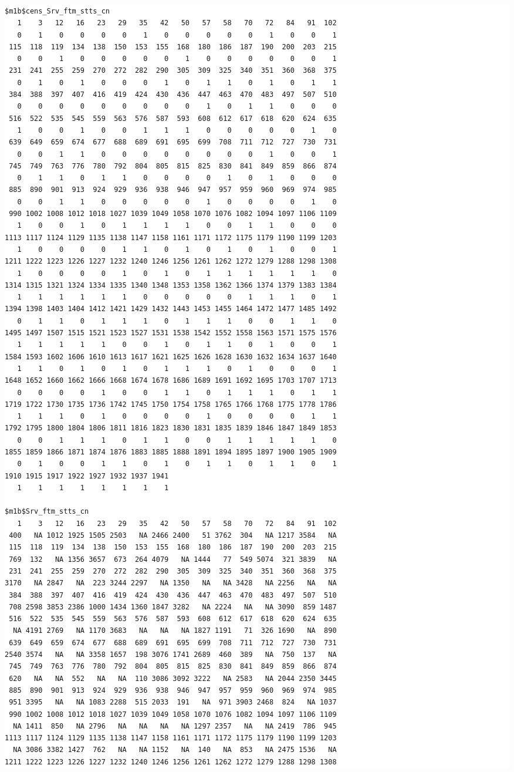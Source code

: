     $m1b$cens_Srv_ftm_stts_cn
       1    3   12   16   23   29   35   42   50   57   58   70   72   84   91  102 
       0    1    0    0    0    0    1    0    0    0    0    0    1    0    0    1 
     115  118  119  134  138  150  153  155  168  180  186  187  190  200  203  215 
       0    0    1    0    0    0    0    0    1    0    0    0    0    0    0    1 
     231  241  255  259  270  272  282  290  305  309  325  340  351  360  368  375 
       0    1    0    1    0    0    0    1    0    1    1    0    1    0    1    1 
     384  388  397  407  416  419  424  430  436  447  463  470  483  497  507  510 
       0    0    0    0    0    0    0    0    0    1    0    1    1    0    0    0 
     516  522  535  545  559  563  576  587  593  608  612  617  618  620  624  635 
       1    0    0    1    0    0    1    1    1    0    0    0    0    0    1    0 
     639  649  659  674  677  688  689  691  695  699  708  711  712  727  730  731 
       0    0    1    1    0    0    0    0    0    0    0    0    1    0    0    1 
     745  749  763  776  780  792  804  805  815  825  830  841  849  859  866  874 
       0    1    1    0    1    1    0    0    0    0    1    0    1    0    0    0 
     885  890  901  913  924  929  936  938  946  947  957  959  960  969  974  985 
       0    0    1    1    0    0    0    0    0    1    0    0    0    0    1    0 
     990 1002 1008 1012 1018 1027 1039 1049 1058 1070 1076 1082 1094 1097 1106 1109 
       1    0    0    1    0    1    1    1    1    0    0    1    1    0    0    0 
    1113 1117 1124 1129 1135 1138 1147 1158 1161 1171 1172 1175 1179 1190 1199 1203 
       1    0    0    0    0    1    1    0    1    0    1    0    1    0    0    1 
    1211 1222 1223 1226 1227 1232 1240 1246 1256 1261 1262 1272 1279 1288 1298 1308 
       1    0    0    0    0    1    0    1    0    1    1    1    1    1    1    0 
    1314 1315 1321 1324 1334 1335 1340 1348 1353 1358 1362 1366 1374 1379 1383 1384 
       1    1    1    1    1    1    0    0    0    0    0    1    1    1    0    1 
    1394 1398 1403 1404 1412 1421 1429 1432 1443 1453 1455 1464 1472 1477 1485 1492 
       0    1    1    0    1    1    1    0    1    1    1    0    0    1    1    0 
    1495 1497 1507 1515 1521 1523 1527 1531 1538 1542 1552 1558 1563 1571 1575 1576 
       1    1    1    1    1    0    0    1    0    1    1    0    1    0    0    1 
    1584 1593 1602 1606 1610 1613 1617 1621 1625 1626 1628 1630 1632 1634 1637 1640 
       1    1    0    1    0    1    0    1    1    1    0    1    0    0    0    1 
    1648 1652 1660 1662 1666 1668 1674 1678 1686 1689 1691 1692 1695 1703 1707 1713 
       0    0    0    0    1    0    0    1    1    0    1    1    1    0    1    1 
    1719 1722 1730 1735 1736 1742 1745 1750 1754 1758 1765 1766 1768 1775 1778 1786 
       1    1    1    0    1    0    0    0    0    1    0    0    0    0    1    1 
    1792 1795 1800 1804 1806 1811 1816 1823 1830 1831 1835 1839 1846 1847 1849 1853 
       0    0    1    1    1    0    1    1    0    0    1    1    1    1    1    0 
    1855 1859 1866 1871 1874 1876 1883 1885 1888 1891 1894 1895 1897 1900 1905 1909 
       0    1    0    0    1    1    0    1    0    1    1    0    1    1    0    1 
    1910 1915 1917 1922 1927 1932 1937 1941 
       1    1    1    1    1    1    1    1 
    
    $m1b$Srv_ftm_stts_cn
       1    3   12   16   23   29   35   42   50   57   58   70   72   84   91  102 
     400   NA 1012 1925 1505 2503   NA 2466 2400   51 3762  304   NA 1217 3584   NA 
     115  118  119  134  138  150  153  155  168  180  186  187  190  200  203  215 
     769  132   NA 1356 3657  673  264 4079   NA 1444   77  549 5074  321 3839   NA 
     231  241  255  259  270  272  282  290  305  309  325  340  351  360  368  375 
    3170   NA 2847   NA  223 3244 2297   NA 1350   NA   NA 3428   NA 2256   NA   NA 
     384  388  397  407  416  419  424  430  436  447  463  470  483  497  507  510 
     708 2598 3853 2386 1000 1434 1360 1847 3282   NA 2224   NA   NA 3090  859 1487 
     516  522  535  545  559  563  576  587  593  608  612  617  618  620  624  635 
      NA 4191 2769   NA 1170 3683   NA   NA   NA 1827 1191   71  326 1690   NA  890 
     639  649  659  674  677  688  689  691  695  699  708  711  712  727  730  731 
    2540 3574   NA   NA 3358 1657  198 3076 1741 2689  460  389   NA  750  137   NA 
     745  749  763  776  780  792  804  805  815  825  830  841  849  859  866  874 
     620   NA   NA  552   NA   NA  110 3086 3092 3222   NA 2583   NA 2044 2350 3445 
     885  890  901  913  924  929  936  938  946  947  957  959  960  969  974  985 
     951 3395   NA   NA 1083 2288  515 2033  191   NA  971 3903 2468  824   NA 1037 
     990 1002 1008 1012 1018 1027 1039 1049 1058 1070 1076 1082 1094 1097 1106 1109 
      NA 1411  850   NA 2796   NA   NA   NA   NA 1297 2357   NA   NA 2419  786  945 
    1113 1117 1124 1129 1135 1138 1147 1158 1161 1171 1172 1175 1179 1190 1199 1203 
      NA 3086 3382 1427  762   NA   NA 1152   NA  140   NA  853   NA 2475 1536   NA 
    1211 1222 1223 1226 1227 1232 1240 1246 1256 1261 1262 1272 1279 1288 1298 1308 